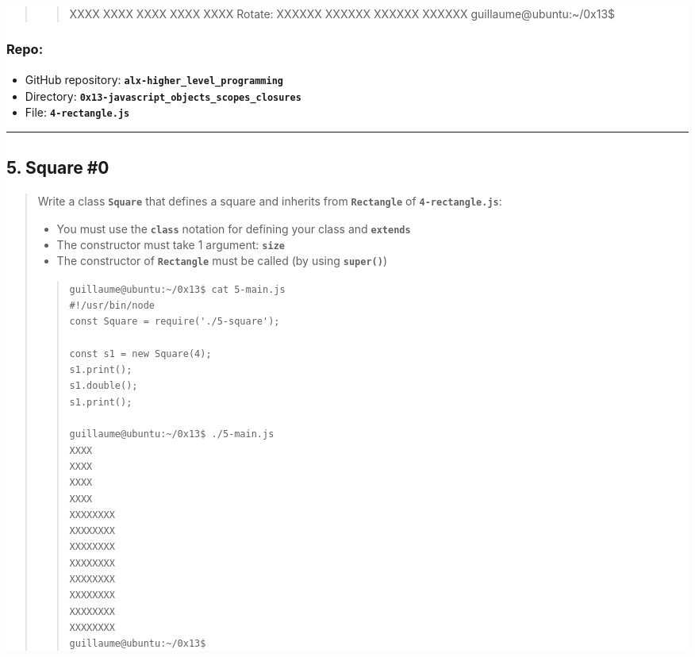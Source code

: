 >> XXXX
>> XXXX
>> XXXX
>> XXXX
>> XXXX
>> Rotate:
>> XXXXXX
>> XXXXXX
>> XXXXXX
>> XXXXXX
>> guillaume@ubuntu:~/0x13$ 
>> ```

### Repo:

-   GitHub repository: **`alx-higher_level_programming`**
-   Directory: **`0x13-javascript_objects_scopes_closures`**
-   File: **`4-rectangle.js`**

---

## 5\. Square #0
> Write a class **`Square`** that defines a square and inherits from **`Rectangle`** of **`4-rectangle.js`**:
> 
> -   You must use the **`class`** notation for defining your class and **`extends`**
> -   The constructor must take 1 argument: **`size`**
> -   The constructor of **`Rectangle`** must be called (by using **`super()`**)
> 
>> ```
>> guillaume@ubuntu:~/0x13$ cat 5-main.js
>> #!/usr/bin/node
>> const Square = require('./5-square');
>> 
>> const s1 = new Square(4);
>> s1.print();
>> s1.double();
>> s1.print();
>> 
>> guillaume@ubuntu:~/0x13$ ./5-main.js
>> XXXX
>> XXXX
>> XXXX
>> XXXX
>> XXXXXXXX
>> XXXXXXXX
>> XXXXXXXX
>> XXXXXXXX
>> XXXXXXXX
>> XXXXXXXX
>> XXXXXXXX
>> XXXXXXXX
>> guillaume@ubuntu:~/0x13$ 
>> ```
